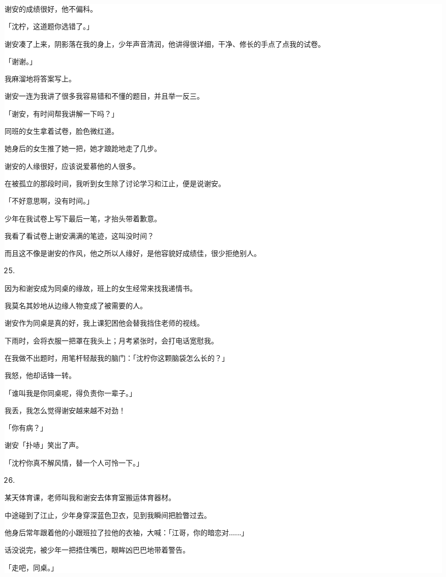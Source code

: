 谢安的成绩很好，他不偏科。

「沈柠，这道题你选错了。」

谢安凑了上来，阴影落在我的身上，少年声音清润，他讲得很详细，干净、修长的手点了点我的试卷。

「谢谢。」

我麻溜地将答案写上。

谢安一连为我讲了很多我容易错和不懂的题目，并且举一反三。

「谢安，有时间帮我讲解一下吗？」

同班的女生拿着试卷，脸色微红道。

她身后的女生推了她一把，她才踉跄地走了几步。

谢安的人缘很好，应该说爱慕他的人很多。

在被孤立的那段时间，我听到女生除了讨论学习和江止，便是说谢安。

「不好意思啊，没有时间。」

少年在我试卷上写下最后一笔，才抬头带着歉意。

我看了看试卷上谢安满满的笔迹，这叫没时间？

而且这不像是谢安的作风，他之所以人缘好，是他容貌好成绩佳，很少拒绝别人。

25.

因为和谢安成为同桌的缘故，班上的女生经常来找我递情书。

我莫名其妙地从边缘人物变成了被需要的人。

谢安作为同桌是真的好，我上课犯困他会替我挡住老师的视线。

下雨时，会将衣服一把罩在我头上；月考紧张时，会打电话宽慰我。

在我做不出题时，用笔杆轻敲我的脑门：「沈柠你这颗脑袋怎么长的？」

我怒，他却话锋一转。

「谁叫我是你同桌呢，得负责你一辈子。」

我丢，我怎么觉得谢安越来越不对劲！

「你有病？」

谢安「扑哧」笑出了声。

「沈柠你真不解风情，替一个人可怜一下。」

26.

某天体育课，老师叫我和谢安去体育室搬运体育器材。

中途碰到了江止，少年身穿深蓝色卫衣，见到我瞬间把脸瞥过去。

他身后常年跟着他的小跟班拉了拉他的衣袖，大喊：「江哥，你的暗恋对......」

话没说完，被少年一把捂住嘴巴，眼眸凶巴巴地带着警告。

「走吧，同桌。」
